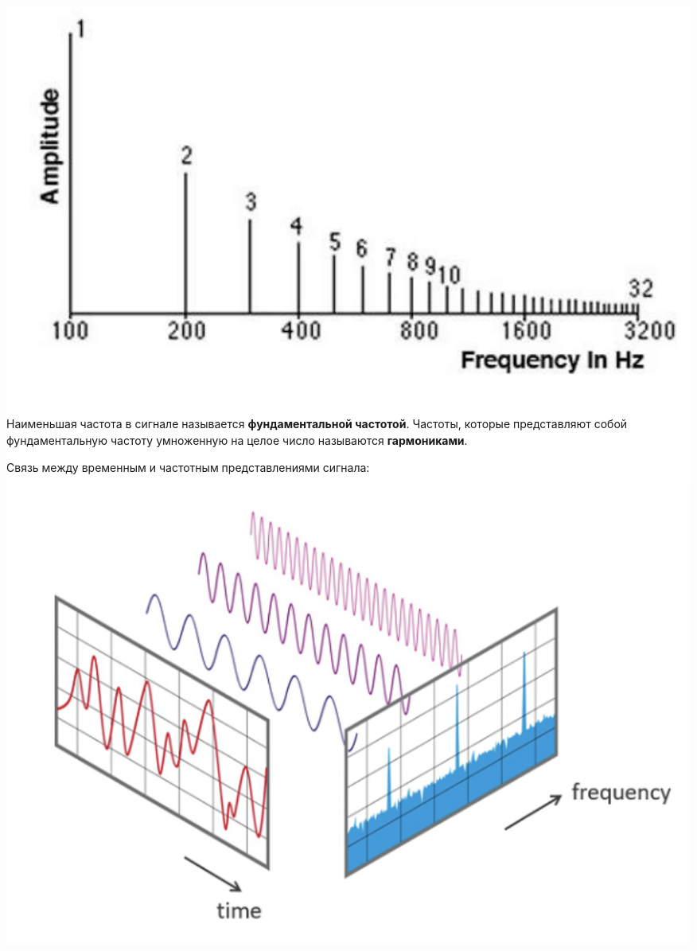 ![image](images/Spectr_signal.png)

Наименьшая частота в сигнале называется **фундаментальной частотой**.
Частоты, которые представляют собой фундаментальную частоту умноженную
на целое число называются **гармониками**.

Связь между временным и частотным представлениями сигнала:

![image](images/Time_Freq_Amplitude.png)
